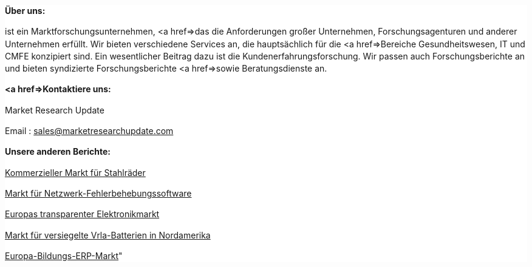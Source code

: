 

<strong>Über uns:</strong>

 ist ein Marktforschungsunternehmen, <a href=>das</a> die Anforderungen großer Unternehmen, Forschungsagenturen und anderer Unternehmen erfüllt. Wir bieten verschiedene Services an, die hauptsächlich für die <a href=>Bereiche</a> Gesundheitswesen, IT und CMFE konzipiert sind. Ein wesentlicher Beitrag dazu ist die Kundenerfahrungsforschung. Wir passen auch Forschungsberichte an und bieten syndizierte Forschungsberichte <a href=>sowie</a> Beratungsdienste an.



<strong><a href=>Kontaktiere uns:</a></strong>

Market Research Update

Email : sales@marketresearchupdate.com



<strong>Unsere anderen Berichte:</strong>

<a href=https://www.linkedin.com/pulse/commercial-steel-wheel-market-2023-trends-new-research>Kommerzieller Markt für Stahlräder</a>

<a href=https://www.linkedin.com/pulse/network-troubleshooting-software-market-research-report>Markt für Netzwerk-Fehlerbehebungssoftware</a>

<a href=https://www.linkedin.com/pulse/europe-transparent-electronics-market-size-growth-trends>Europas transparenter Elektronikmarkt</a>

<a href=https://www.linkedin.com/pulse/north-america-sealed-vrla-batteries-market-1c>Markt für versiegelte Vrla-Batterien in Nordamerika</a>

<a href=https://www.linkedin.com/pulse/europe-education-erp-market-2023-booming-across>Europa-Bildungs-ERP-Markt</a>"
